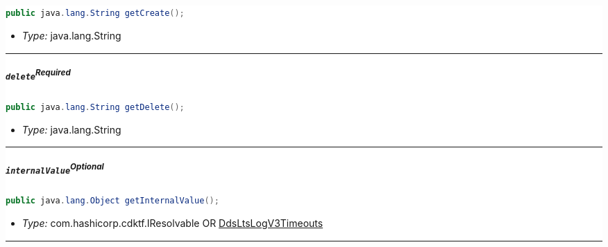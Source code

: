 ```java
public java.lang.String getCreate();
```

- *Type:* java.lang.String

---

##### `delete`<sup>Required</sup> <a name="delete" id="@cdktf/provider-opentelekomcloud.ddsLtsLogV3.DdsLtsLogV3TimeoutsOutputReference.property.delete"></a>

```java
public java.lang.String getDelete();
```

- *Type:* java.lang.String

---

##### `internalValue`<sup>Optional</sup> <a name="internalValue" id="@cdktf/provider-opentelekomcloud.ddsLtsLogV3.DdsLtsLogV3TimeoutsOutputReference.property.internalValue"></a>

```java
public java.lang.Object getInternalValue();
```

- *Type:* com.hashicorp.cdktf.IResolvable OR <a href="#@cdktf/provider-opentelekomcloud.ddsLtsLogV3.DdsLtsLogV3Timeouts">DdsLtsLogV3Timeouts</a>

---



